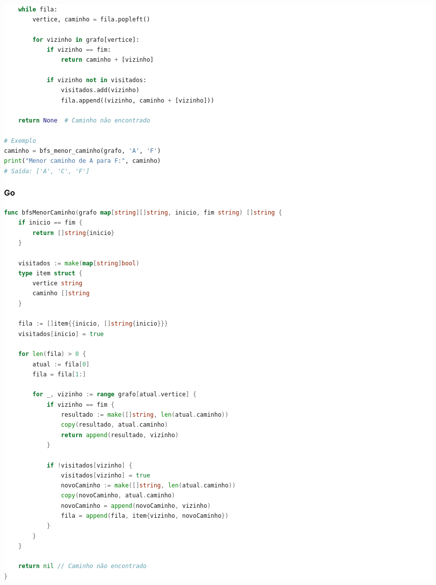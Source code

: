 ```python
    while fila:
        vertice, caminho = fila.popleft()
        
        for vizinho in grafo[vertice]:
            if vizinho == fim:
                return caminho + [vizinho]
            
            if vizinho not in visitados:
                visitados.add(vizinho)
                fila.append((vizinho, caminho + [vizinho]))
    
    return None  # Caminho não encontrado

# Exemplo
caminho = bfs_menor_caminho(grafo, 'A', 'F')
print("Menor caminho de A para F:", caminho)
# Saída: ['A', 'C', 'F']
```

### Go
```go
func bfsMenorCaminho(grafo map[string][]string, inicio, fim string) []string {
    if inicio == fim {
        return []string{inicio}
    }
    
    visitados := make(map[string]bool)
    type item struct {
        vertice string
        caminho []string
    }
    
    fila := []item{{inicio, []string{inicio}}}
    visitados[inicio] = true
    
    for len(fila) > 0 {
        atual := fila[0]
        fila = fila[1:]
        
        for _, vizinho := range grafo[atual.vertice] {
            if vizinho == fim {
                resultado := make([]string, len(atual.caminho))
                copy(resultado, atual.caminho)
                return append(resultado, vizinho)
            }
            
            if !visitados[vizinho] {
                visitados[vizinho] = true
                novoCaminho := make([]string, len(atual.caminho))
                copy(novoCaminho, atual.caminho)
                novoCaminho = append(novoCaminho, vizinho)
                fila = append(fila, item{vizinho, novoCaminho})
            }
        }
    }
    
    return nil // Caminho não encontrado
}
```
